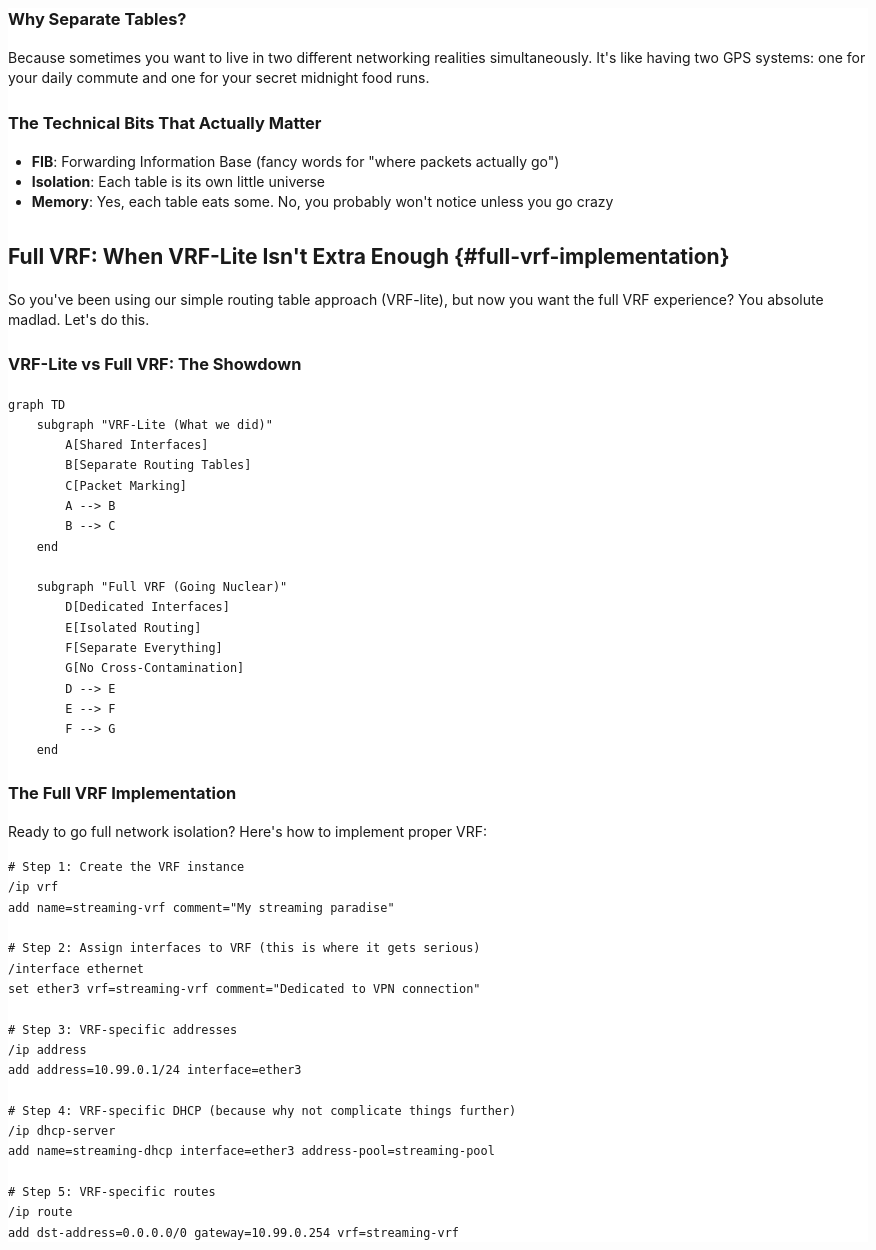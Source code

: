 ### Why Separate Tables?

Because sometimes you want to live in two different networking realities simultaneously. It's like having two GPS systems: one for your daily commute and one for your secret midnight food runs.

### The Technical Bits That Actually Matter

- **FIB**: Forwarding Information Base (fancy words for "where packets actually go")
- **Isolation**: Each table is its own little universe
- **Memory**: Yes, each table eats some. No, you probably won't notice unless you go crazy

## Full VRF: When VRF-Lite Isn't Extra Enough {#full-vrf-implementation}

So you've been using our simple routing table approach (VRF-lite), but now you want the full VRF experience? You absolute madlad. Let's do this.

### VRF-Lite vs Full VRF: The Showdown

```mermaid
graph TD
    subgraph "VRF-Lite (What we did)"
        A[Shared Interfaces]
        B[Separate Routing Tables]
        C[Packet Marking]
        A --> B
        B --> C
    end

    subgraph "Full VRF (Going Nuclear)"
        D[Dedicated Interfaces]
        E[Isolated Routing]
        F[Separate Everything]
        G[No Cross-Contamination]
        D --> E
        E --> F
        F --> G
    end
```

### The Full VRF Implementation

Ready to go full network isolation? Here's how to implement proper VRF:

```routeros
# Step 1: Create the VRF instance
/ip vrf
add name=streaming-vrf comment="My streaming paradise"

# Step 2: Assign interfaces to VRF (this is where it gets serious)
/interface ethernet
set ether3 vrf=streaming-vrf comment="Dedicated to VPN connection"

# Step 3: VRF-specific addresses
/ip address
add address=10.99.0.1/24 interface=ether3

# Step 4: VRF-specific DHCP (because why not complicate things further)
/ip dhcp-server
add name=streaming-dhcp interface=ether3 address-pool=streaming-pool

# Step 5: VRF-specific routes
/ip route
add dst-address=0.0.0.0/0 gateway=10.99.0.254 vrf=streaming-vrf

```